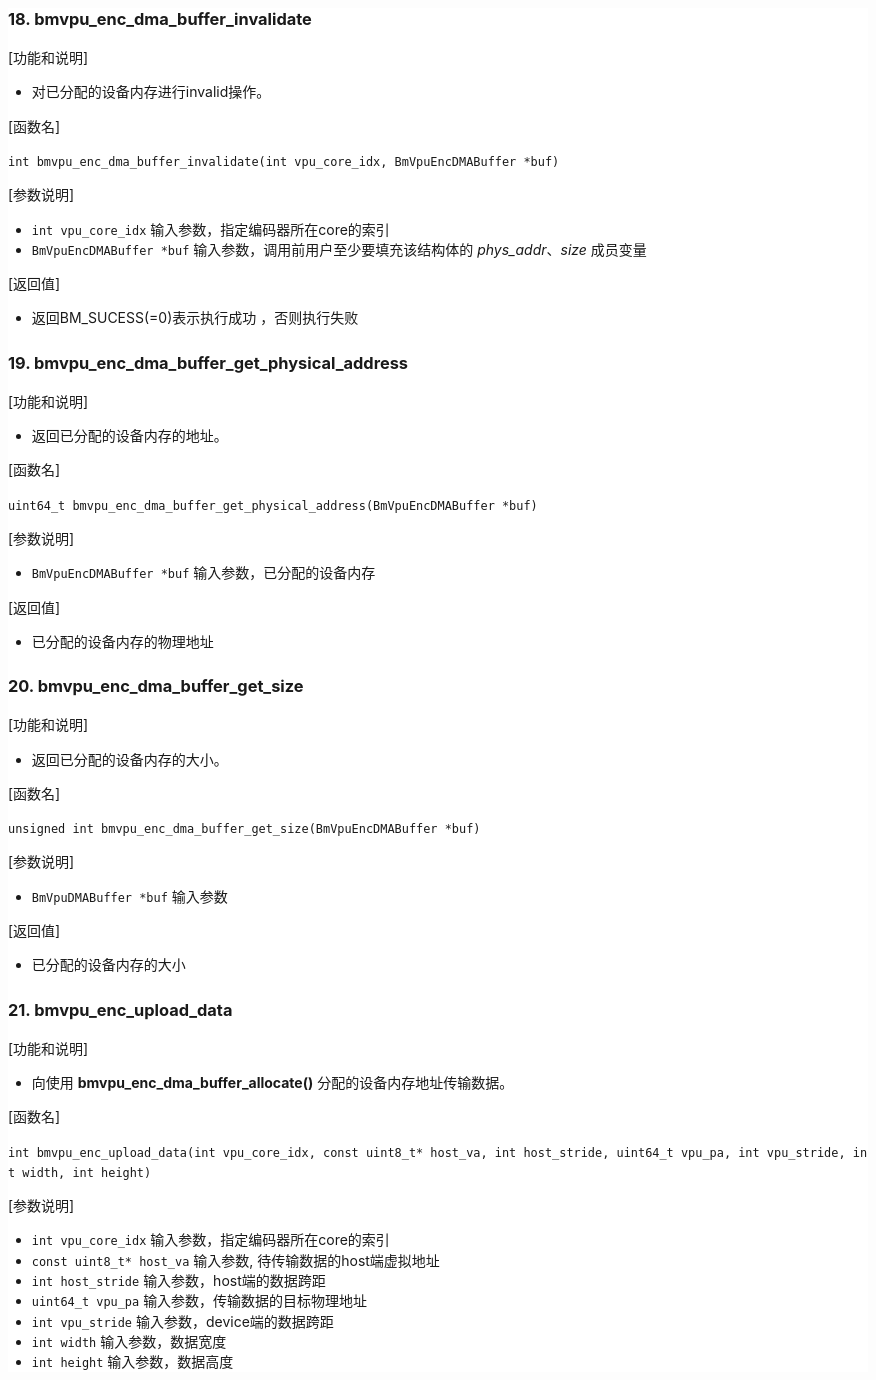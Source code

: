 ### 18. bmvpu_enc_dma_buffer_invalidate

[功能和说明]
- 对已分配的设备内存进行invalid操作。

[函数名]

`int bmvpu_enc_dma_buffer_invalidate(int vpu_core_idx, BmVpuEncDMABuffer *buf)`

[参数说明]
- `int vpu_core_idx` 输入参数，指定编码器所在core的索引
- `BmVpuEncDMABuffer *buf` 输入参数，调用前用户至少要填充该结构体的 *phys_addr*、*size* 成员变量

[返回值]
- 返回BM_SUCESS(=0)表示执行成功 ，否则执行失败

### 19. bmvpu_enc_dma_buffer_get_physical_address

[功能和说明]
- 返回已分配的设备内存的地址。

[函数名]

`uint64_t bmvpu_enc_dma_buffer_get_physical_address(BmVpuEncDMABuffer *buf)`

[参数说明]
- `BmVpuEncDMABuffer *buf` 输入参数，已分配的设备内存

[返回值]
- 已分配的设备内存的物理地址

### 20. bmvpu_enc_dma_buffer_get_size

[功能和说明]
- 返回已分配的设备内存的大小。

[函数名]

`unsigned int bmvpu_enc_dma_buffer_get_size(BmVpuEncDMABuffer *buf)`

[参数说明]
- `BmVpuDMABuffer *buf` 输入参数

[返回值]
- 已分配的设备内存的大小

### 21. bmvpu_enc_upload_data

[功能和说明]
- 向使用 **bmvpu_enc_dma_buffer_allocate()** 分配的设备内存地址传输数据。

[函数名]

`int bmvpu_enc_upload_data(int vpu_core_idx, const uint8_t* host_va, int host_stride, uint64_t vpu_pa, int vpu_stride, int width, int height)`

[参数说明]
- `int vpu_core_idx` 输入参数，指定编码器所在core的索引
- `const uint8_t* host_va` 输入参数, 待传输数据的host端虚拟地址
- `int host_stride` 输入参数，host端的数据跨距
- `uint64_t vpu_pa` 输入参数，传输数据的目标物理地址
- `int vpu_stride` 输入参数，device端的数据跨距
- `int width` 输入参数，数据宽度
- `int height` 输入参数，数据高度
